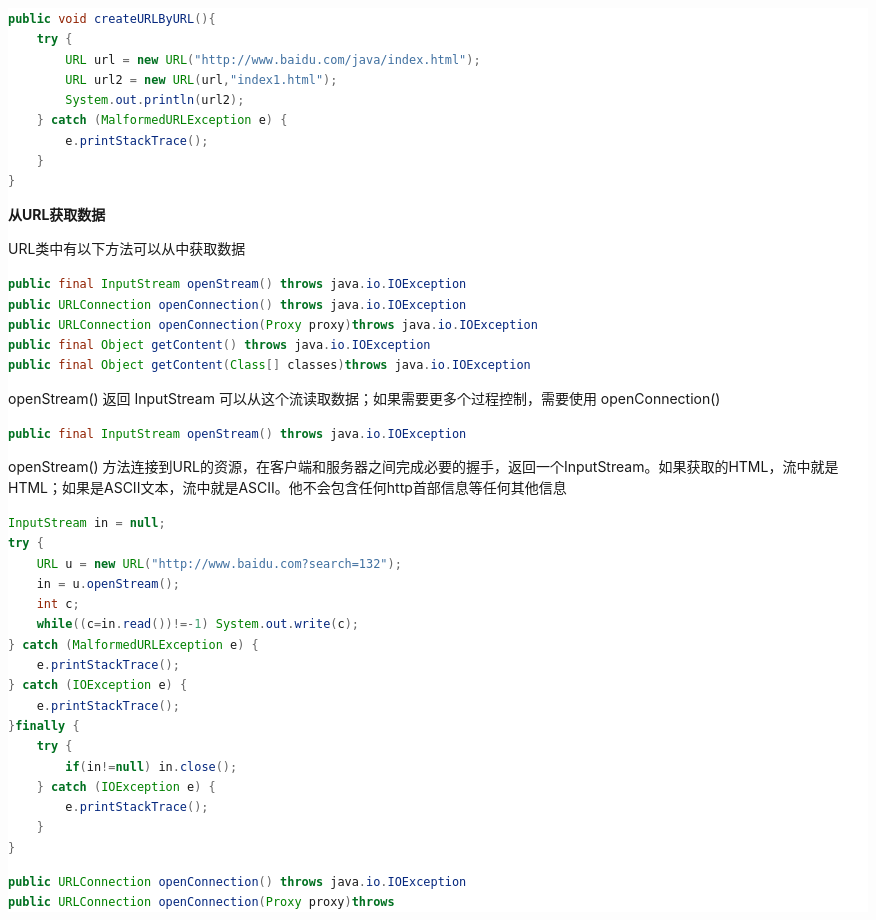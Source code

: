 ```java
public void createURLByURL(){
    try {
        URL url = new URL("http://www.baidu.com/java/index.html");
        URL url2 = new URL(url,"index1.html");
        System.out.println(url2);
    } catch (MalformedURLException e) {
        e.printStackTrace();
    }
}
```

**从URL获取数据**

URL类中有以下方法可以从中获取数据

```java
public final InputStream openStream() throws java.io.IOException
public URLConnection openConnection() throws java.io.IOException
public URLConnection openConnection(Proxy proxy)throws java.io.IOException
public final Object getContent() throws java.io.IOException
public final Object getContent(Class[] classes)throws java.io.IOException
```

openStream() 返回 InputStream 可以从这个流读取数据；如果需要更多个过程控制，需要使用 openConnection()

```java
public final InputStream openStream() throws java.io.IOException
```

openStream() 方法连接到URL的资源，在客户端和服务器之间完成必要的握手，返回一个InputStream。如果获取的HTML，流中就是HTML；如果是ASCII文本，流中就是ASCII。他不会包含任何http首部信息等任何其他信息

```java
InputStream in = null;
try {
    URL u = new URL("http://www.baidu.com?search=132");
    in = u.openStream();
    int c;
    while((c=in.read())!=-1) System.out.write(c);
} catch (MalformedURLException e) {
    e.printStackTrace();
} catch (IOException e) {
    e.printStackTrace();
}finally {
    try {
        if(in!=null) in.close();
    } catch (IOException e) {
        e.printStackTrace();
    }
}
```



```java
public URLConnection openConnection() throws java.io.IOException
public URLConnection openConnection(Proxy proxy)throws 
```
